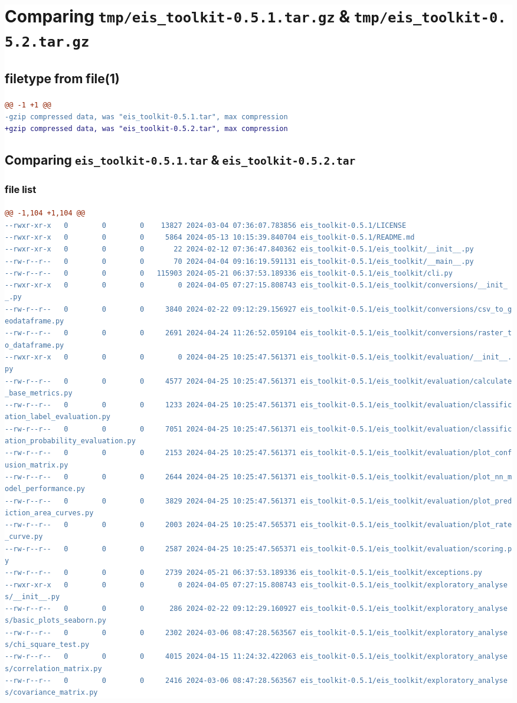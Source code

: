 # Comparing `tmp/eis_toolkit-0.5.1.tar.gz` & `tmp/eis_toolkit-0.5.2.tar.gz`

## filetype from file(1)

```diff
@@ -1 +1 @@
-gzip compressed data, was "eis_toolkit-0.5.1.tar", max compression
+gzip compressed data, was "eis_toolkit-0.5.2.tar", max compression
```

## Comparing `eis_toolkit-0.5.1.tar` & `eis_toolkit-0.5.2.tar`

### file list

```diff
@@ -1,104 +1,104 @@
--rwxr-xr-x   0        0        0    13827 2024-03-04 07:36:07.783856 eis_toolkit-0.5.1/LICENSE
--rwxr-xr-x   0        0        0     5864 2024-05-13 10:15:39.840704 eis_toolkit-0.5.1/README.md
--rwxr-xr-x   0        0        0       22 2024-02-12 07:36:47.840362 eis_toolkit-0.5.1/eis_toolkit/__init__.py
--rw-r--r--   0        0        0       70 2024-04-04 09:16:19.591131 eis_toolkit-0.5.1/eis_toolkit/__main__.py
--rw-r--r--   0        0        0   115903 2024-05-21 06:37:53.189336 eis_toolkit-0.5.1/eis_toolkit/cli.py
--rwxr-xr-x   0        0        0        0 2024-04-05 07:27:15.808743 eis_toolkit-0.5.1/eis_toolkit/conversions/__init__.py
--rw-r--r--   0        0        0     3840 2024-02-22 09:12:29.156927 eis_toolkit-0.5.1/eis_toolkit/conversions/csv_to_geodataframe.py
--rw-r--r--   0        0        0     2691 2024-04-24 11:26:52.059104 eis_toolkit-0.5.1/eis_toolkit/conversions/raster_to_dataframe.py
--rwxr-xr-x   0        0        0        0 2024-04-25 10:25:47.561371 eis_toolkit-0.5.1/eis_toolkit/evaluation/__init__.py
--rw-r--r--   0        0        0     4577 2024-04-25 10:25:47.561371 eis_toolkit-0.5.1/eis_toolkit/evaluation/calculate_base_metrics.py
--rw-r--r--   0        0        0     1233 2024-04-25 10:25:47.561371 eis_toolkit-0.5.1/eis_toolkit/evaluation/classification_label_evaluation.py
--rw-r--r--   0        0        0     7051 2024-04-25 10:25:47.561371 eis_toolkit-0.5.1/eis_toolkit/evaluation/classification_probability_evaluation.py
--rw-r--r--   0        0        0     2153 2024-04-25 10:25:47.561371 eis_toolkit-0.5.1/eis_toolkit/evaluation/plot_confusion_matrix.py
--rw-r--r--   0        0        0     2644 2024-04-25 10:25:47.561371 eis_toolkit-0.5.1/eis_toolkit/evaluation/plot_nn_model_performance.py
--rw-r--r--   0        0        0     3829 2024-04-25 10:25:47.561371 eis_toolkit-0.5.1/eis_toolkit/evaluation/plot_prediction_area_curves.py
--rw-r--r--   0        0        0     2003 2024-04-25 10:25:47.565371 eis_toolkit-0.5.1/eis_toolkit/evaluation/plot_rate_curve.py
--rw-r--r--   0        0        0     2587 2024-04-25 10:25:47.565371 eis_toolkit-0.5.1/eis_toolkit/evaluation/scoring.py
--rw-r--r--   0        0        0     2739 2024-05-21 06:37:53.189336 eis_toolkit-0.5.1/eis_toolkit/exceptions.py
--rwxr-xr-x   0        0        0        0 2024-04-05 07:27:15.808743 eis_toolkit-0.5.1/eis_toolkit/exploratory_analyses/__init__.py
--rw-r--r--   0        0        0      286 2024-02-22 09:12:29.160927 eis_toolkit-0.5.1/eis_toolkit/exploratory_analyses/basic_plots_seaborn.py
--rw-r--r--   0        0        0     2302 2024-03-06 08:47:28.563567 eis_toolkit-0.5.1/eis_toolkit/exploratory_analyses/chi_square_test.py
--rw-r--r--   0        0        0     4015 2024-04-15 11:24:32.422063 eis_toolkit-0.5.1/eis_toolkit/exploratory_analyses/correlation_matrix.py
--rw-r--r--   0        0        0     2416 2024-03-06 08:47:28.563567 eis_toolkit-0.5.1/eis_toolkit/exploratory_analyses/covariance_matrix.py
```